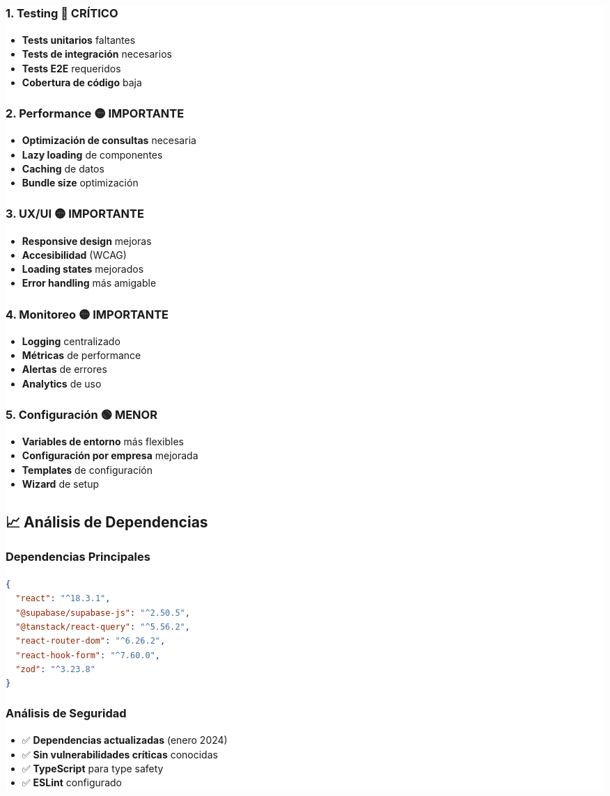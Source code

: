 ### **1. Testing** 🔴 CRÍTICO
- **Tests unitarios** faltantes
- **Tests de integración** necesarios
- **Tests E2E** requeridos
- **Cobertura de código** baja

### **2. Performance** 🟡 IMPORTANTE
- **Optimización de consultas** necesaria
- **Lazy loading** de componentes
- **Caching** de datos
- **Bundle size** optimización

### **3. UX/UI** 🟡 IMPORTANTE
- **Responsive design** mejoras
- **Accesibilidad** (WCAG)
- **Loading states** mejorados
- **Error handling** más amigable

### **4. Monitoreo** 🟡 IMPORTANTE
- **Logging** centralizado
- **Métricas** de performance
- **Alertas** de errores
- **Analytics** de uso

### **5. Configuración** 🟢 MENOR
- **Variables de entorno** más flexibles
- **Configuración por empresa** mejorada
- **Templates** de configuración
- **Wizard** de setup

## 📈 Análisis de Dependencias

### **Dependencias Principales**
```json
{
  "react": "^18.3.1",
  "@supabase/supabase-js": "^2.50.5",
  "@tanstack/react-query": "^5.56.2",
  "react-router-dom": "^6.26.2",
  "react-hook-form": "^7.60.0",
  "zod": "^3.23.8"
}
```

### **Análisis de Seguridad**
- ✅ **Dependencias actualizadas** (enero 2024)
- ✅ **Sin vulnerabilidades críticas** conocidas
- ✅ **TypeScript** para type safety
- ✅ **ESLint** configurado
